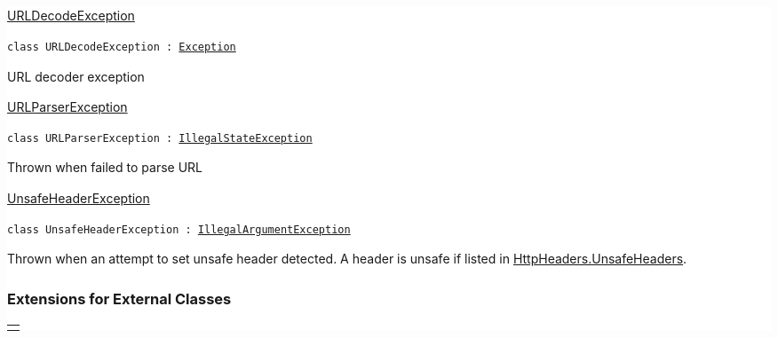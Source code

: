 <a href="-u-r-l-decode-exception/index.html">URLDecodeException</a>


</td>
<td markdown="1">
<div class="signature"><code><span class="keyword">class </span><span class="identifier">URLDecodeException</span>&nbsp;<span class="symbol">:</span>&nbsp;<a href="https://kotlinlang.org/api/latest/jvm/stdlib/kotlin/-exception/index.html"><span class="identifier">Exception</span></a></code></div>

URL decoder exception


</td>
</tr>
<tr>
<td markdown="1">

<a href="-u-r-l-parser-exception/index.html">URLParserException</a>


</td>
<td markdown="1">
<div class="signature"><code><span class="keyword">class </span><span class="identifier">URLParserException</span>&nbsp;<span class="symbol">:</span>&nbsp;<a href="https://kotlinlang.org/api/latest/jvm/stdlib/kotlin/-illegal-state-exception/index.html"><span class="identifier">IllegalStateException</span></a></code></div>

Thrown when failed to parse URL


</td>
</tr>
<tr>
<td markdown="1">

<a href="-unsafe-header-exception/index.html">UnsafeHeaderException</a>


</td>
<td markdown="1">
<div class="signature"><code><span class="keyword">class </span><span class="identifier">UnsafeHeaderException</span>&nbsp;<span class="symbol">:</span>&nbsp;<a href="https://kotlinlang.org/api/latest/jvm/stdlib/kotlin/-illegal-argument-exception/index.html"><span class="identifier">IllegalArgumentException</span></a></code></div>

Thrown when an attempt to set unsafe header detected. A header is unsafe if listed in <a href="-http-headers/-unsafe-headers.html">HttpHeaders.UnsafeHeaders</a>.


</td>
</tr>
</tbody>
</table>

### Extensions for External Classes

<table class="api-docs-table">
<tbody>
<tr>
<td markdown="1">
